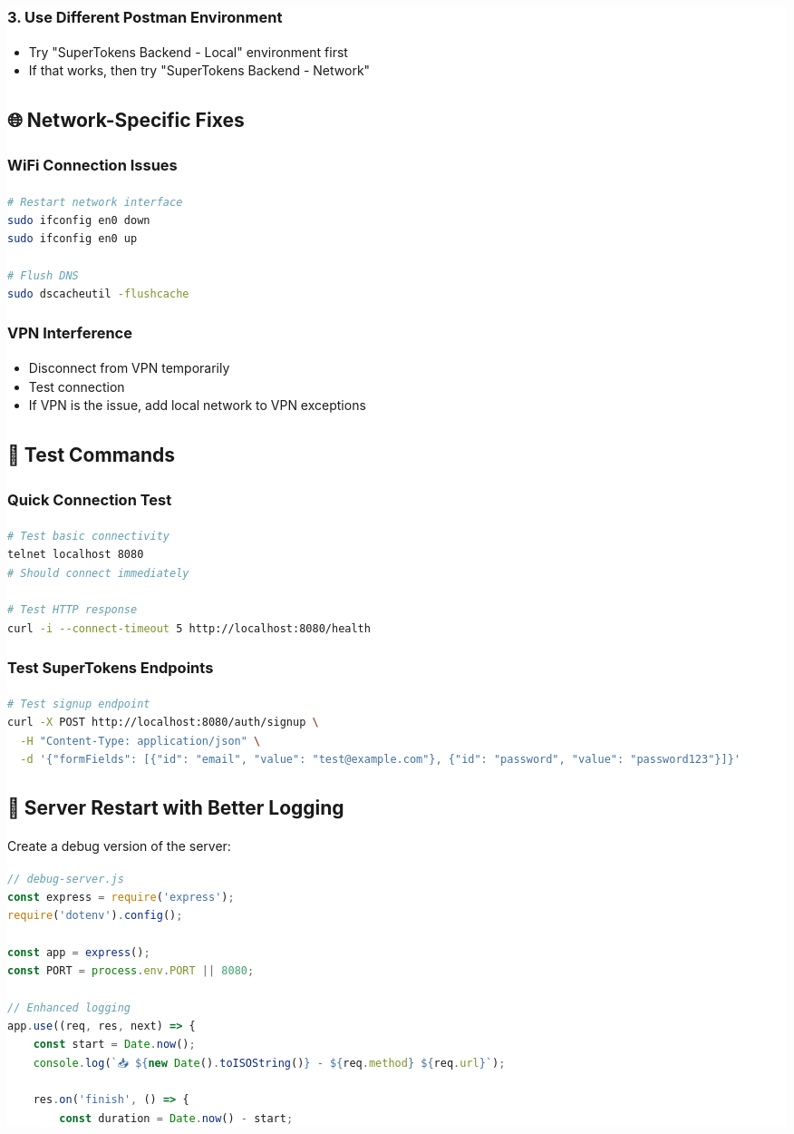 ### 3. Use Different Postman Environment
- Try "SuperTokens Backend - Local" environment first
- If that works, then try "SuperTokens Backend - Network"

## 🌐 Network-Specific Fixes

### WiFi Connection Issues
```bash
# Restart network interface
sudo ifconfig en0 down
sudo ifconfig en0 up

# Flush DNS
sudo dscacheutil -flushcache
```

### VPN Interference
- Disconnect from VPN temporarily
- Test connection
- If VPN is the issue, add local network to VPN exceptions

## 🧪 Test Commands

### Quick Connection Test
```bash
# Test basic connectivity
telnet localhost 8080
# Should connect immediately

# Test HTTP response
curl -i --connect-timeout 5 http://localhost:8080/health
```

### Test SuperTokens Endpoints
```bash
# Test signup endpoint
curl -X POST http://localhost:8080/auth/signup \
  -H "Content-Type: application/json" \
  -d '{"formFields": [{"id": "email", "value": "test@example.com"}, {"id": "password", "value": "password123"}]}'
```

## 🔄 Server Restart with Better Logging

Create a debug version of the server:

```javascript
// debug-server.js
const express = require('express');
require('dotenv').config();

const app = express();
const PORT = process.env.PORT || 8080;

// Enhanced logging
app.use((req, res, next) => {
    const start = Date.now();
    console.log(`📥 ${new Date().toISOString()} - ${req.method} ${req.url}`);
    
    res.on('finish', () => {
        const duration = Date.now() - start;
```